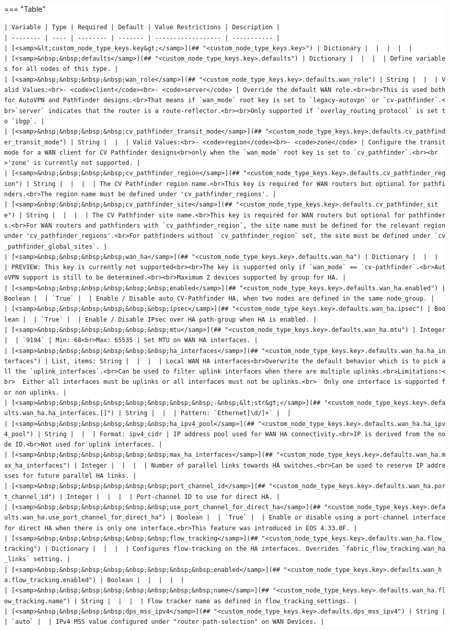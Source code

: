 
=== "Table"

    | Variable | Type | Required | Default | Value Restrictions | Description |
    | -------- | ---- | -------- | ------- | ------------------ | ----------- |
    | [<samp>&lt;custom_node_type_keys.key&gt;</samp>](## "<custom_node_type_keys.key>") | Dictionary |  |  |  |  |
    | [<samp>&nbsp;&nbsp;defaults</samp>](## "<custom_node_type_keys.key>.defaults") | Dictionary |  |  |  | Define variables for all nodes of this type. |
    | [<samp>&nbsp;&nbsp;&nbsp;&nbsp;wan_role</samp>](## "<custom_node_type_keys.key>.defaults.wan_role") | String |  |  | Valid Values:<br>- <code>client</code><br>- <code>server</code> | Override the default WAN role.<br><br>This is used both for AutoVPN and Pathfinder designs.<br>That means if `wan_mode` root key is set to `legacy-autovpn` or `cv-pathfinder`.<br>`server` indicates that the router is a route-reflector.<br><br>Only supported if `overlay_routing_protocol` is set to `ibgp`. |
    | [<samp>&nbsp;&nbsp;&nbsp;&nbsp;cv_pathfinder_transit_mode</samp>](## "<custom_node_type_keys.key>.defaults.cv_pathfinder_transit_mode") | String |  |  | Valid Values:<br>- <code>region</code><br>- <code>zone</code> | Configure the transit mode for a WAN client for CV Pathfinder designs<br>only when the `wan_mode` root key is set to `cv_pathfinder`.<br><br>'zone' is currently not supported. |
    | [<samp>&nbsp;&nbsp;&nbsp;&nbsp;cv_pathfinder_region</samp>](## "<custom_node_type_keys.key>.defaults.cv_pathfinder_region") | String |  |  |  | The CV Pathfinder region name.<br>This key is required for WAN routers but optional for pathfinders.<br>The region name must be defined under 'cv_pathfinder_regions'. |
    | [<samp>&nbsp;&nbsp;&nbsp;&nbsp;cv_pathfinder_site</samp>](## "<custom_node_type_keys.key>.defaults.cv_pathfinder_site") | String |  |  |  | The CV Pathfinder site name.<br>This key is required for WAN routers but optional for pathfinders.<br>For WAN routers and pathfinders with `cv_pathfinder_region`, the site name must be defined for the relevant region under 'cv_pathfinder_regions'.<br>For pathfinders without `cv_pathfinder_region` set, the site must be defined under `cv_pathfinder_global_sites`. |
    | [<samp>&nbsp;&nbsp;&nbsp;&nbsp;wan_ha</samp>](## "<custom_node_type_keys.key>.defaults.wan_ha") | Dictionary |  |  |  | PREVIEW: This key is currently not supported<br><br>The key is supported only if `wan_mode` == `cv-pathfinder`.<br>AutoVPN support is still to be determined.<br><br>Maximum 2 devices supported by group for HA. |
    | [<samp>&nbsp;&nbsp;&nbsp;&nbsp;&nbsp;&nbsp;enabled</samp>](## "<custom_node_type_keys.key>.defaults.wan_ha.enabled") | Boolean |  | `True` |  | Enable / Disable auto CV-Pathfinder HA, when two nodes are defined in the same node_group. |
    | [<samp>&nbsp;&nbsp;&nbsp;&nbsp;&nbsp;&nbsp;ipsec</samp>](## "<custom_node_type_keys.key>.defaults.wan_ha.ipsec") | Boolean |  | `True` |  | Enable / Disable IPsec over HA path-group when HA is enabled. |
    | [<samp>&nbsp;&nbsp;&nbsp;&nbsp;&nbsp;&nbsp;mtu</samp>](## "<custom_node_type_keys.key>.defaults.wan_ha.mtu") | Integer |  | `9194` | Min: 68<br>Max: 65535 | Set MTU on WAN HA interfaces. |
    | [<samp>&nbsp;&nbsp;&nbsp;&nbsp;&nbsp;&nbsp;ha_interfaces</samp>](## "<custom_node_type_keys.key>.defaults.wan_ha.ha_interfaces") | List, items: String |  |  |  | Local WAN HA interfaces<br>Overwrite the default behavior which is to pick all the `uplink_interfaces`.<br>Can be used to filter uplink interfaces when there are multiple uplinks.<br>Limitations:<br>  Either all interfaces must be uplinks or all interfaces must not be uplinks.<br>  Only one interface is supported for non uplinks. |
    | [<samp>&nbsp;&nbsp;&nbsp;&nbsp;&nbsp;&nbsp;&nbsp;&nbsp;-&nbsp;&lt;str&gt;</samp>](## "<custom_node_type_keys.key>.defaults.wan_ha.ha_interfaces.[]") | String |  |  | Pattern: `Ethernet[\d/]+` |  |
    | [<samp>&nbsp;&nbsp;&nbsp;&nbsp;&nbsp;&nbsp;ha_ipv4_pool</samp>](## "<custom_node_type_keys.key>.defaults.wan_ha.ha_ipv4_pool") | String |  |  | Format: ipv4_cidr | IP address pool used for WAN HA connectivity.<br>IP is derived from the node ID.<br>Not used for uplink interfaces. |
    | [<samp>&nbsp;&nbsp;&nbsp;&nbsp;&nbsp;&nbsp;max_ha_interfaces</samp>](## "<custom_node_type_keys.key>.defaults.wan_ha.max_ha_interfaces") | Integer |  |  |  | Number of parallel links towards HA switches.<br>Can be used to reserve IP addresses for future parallel HA links. |
    | [<samp>&nbsp;&nbsp;&nbsp;&nbsp;&nbsp;&nbsp;port_channel_id</samp>](## "<custom_node_type_keys.key>.defaults.wan_ha.port_channel_id") | Integer |  |  |  | Port-channel ID to use for direct HA. |
    | [<samp>&nbsp;&nbsp;&nbsp;&nbsp;&nbsp;&nbsp;use_port_channel_for_direct_ha</samp>](## "<custom_node_type_keys.key>.defaults.wan_ha.use_port_channel_for_direct_ha") | Boolean |  | `True` |  | Enable or disable using a port-channel interface for direct HA when there is only one interface.<br>This feature was introduced in EOS 4.33.0F. |
    | [<samp>&nbsp;&nbsp;&nbsp;&nbsp;&nbsp;&nbsp;flow_tracking</samp>](## "<custom_node_type_keys.key>.defaults.wan_ha.flow_tracking") | Dictionary |  |  |  | Configures flow-tracking on the HA interfaces. Overrides `fabric_flow_tracking.wan_ha_links` setting. |
    | [<samp>&nbsp;&nbsp;&nbsp;&nbsp;&nbsp;&nbsp;&nbsp;&nbsp;enabled</samp>](## "<custom_node_type_keys.key>.defaults.wan_ha.flow_tracking.enabled") | Boolean |  |  |  |  |
    | [<samp>&nbsp;&nbsp;&nbsp;&nbsp;&nbsp;&nbsp;&nbsp;&nbsp;name</samp>](## "<custom_node_type_keys.key>.defaults.wan_ha.flow_tracking.name") | String |  |  |  | Flow tracker name as defined in flow_tracking_settings. |
    | [<samp>&nbsp;&nbsp;&nbsp;&nbsp;dps_mss_ipv4</samp>](## "<custom_node_type_keys.key>.defaults.dps_mss_ipv4") | String |  | `auto` |  | IPv4 MSS value configured under "router path-selection" on WAN Devices. |